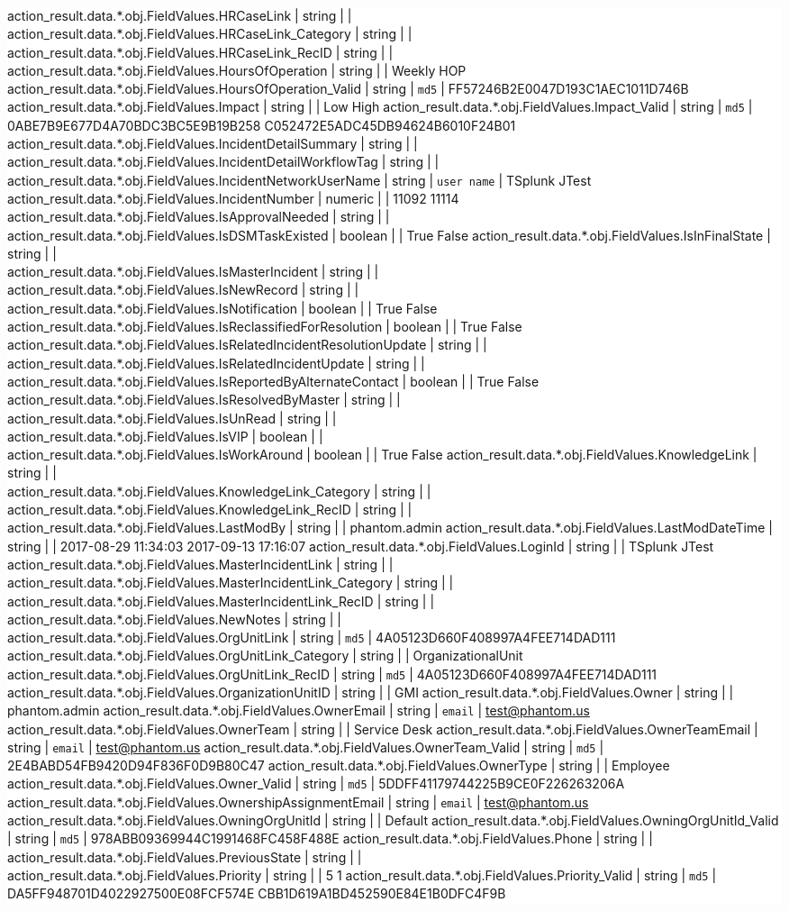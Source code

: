 action_result.data.\*.obj.FieldValues.HRCaseLink | string |  |  
action_result.data.\*.obj.FieldValues.HRCaseLink_Category | string |  |  
action_result.data.\*.obj.FieldValues.HRCaseLink_RecID | string |  |  
action_result.data.\*.obj.FieldValues.HoursOfOperation | string |  |   Weekly HOP 
action_result.data.\*.obj.FieldValues.HoursOfOperation_Valid | string |  `md5`  |   FF57246B2E0047D193C1AEC1011D746B 
action_result.data.\*.obj.FieldValues.Impact | string |  |   Low  High 
action_result.data.\*.obj.FieldValues.Impact_Valid | string |  `md5`  |   0ABE7B9E677D4A70BDC3BC5E9B19B258  C052472E5ADC45DB94624B6010F24B01 
action_result.data.\*.obj.FieldValues.IncidentDetailSummary | string |  |  
action_result.data.\*.obj.FieldValues.IncidentDetailWorkflowTag | string |  |  
action_result.data.\*.obj.FieldValues.IncidentNetworkUserName | string |  `user name`  |   TSplunk  JTest 
action_result.data.\*.obj.FieldValues.IncidentNumber | numeric |  |   11092  11114 
action_result.data.\*.obj.FieldValues.IsApprovalNeeded | string |  |  
action_result.data.\*.obj.FieldValues.IsDSMTaskExisted | boolean |  |   True  False 
action_result.data.\*.obj.FieldValues.IsInFinalState | string |  |  
action_result.data.\*.obj.FieldValues.IsMasterIncident | string |  |  
action_result.data.\*.obj.FieldValues.IsNewRecord | string |  |  
action_result.data.\*.obj.FieldValues.IsNotification | boolean |  |   True  False 
action_result.data.\*.obj.FieldValues.IsReclassifiedForResolution | boolean |  |   True  False 
action_result.data.\*.obj.FieldValues.IsRelatedIncidentResolutionUpdate | string |  |  
action_result.data.\*.obj.FieldValues.IsRelatedIncidentUpdate | string |  |  
action_result.data.\*.obj.FieldValues.IsReportedByAlternateContact | boolean |  |   True  False 
action_result.data.\*.obj.FieldValues.IsResolvedByMaster | string |  |  
action_result.data.\*.obj.FieldValues.IsUnRead | string |  |  
action_result.data.\*.obj.FieldValues.IsVIP | boolean |  |  
action_result.data.\*.obj.FieldValues.IsWorkAround | boolean |  |   True  False 
action_result.data.\*.obj.FieldValues.KnowledgeLink | string |  |  
action_result.data.\*.obj.FieldValues.KnowledgeLink_Category | string |  |  
action_result.data.\*.obj.FieldValues.KnowledgeLink_RecID | string |  |  
action_result.data.\*.obj.FieldValues.LastModBy | string |  |   phantom.admin 
action_result.data.\*.obj.FieldValues.LastModDateTime | string |  |   2017-08-29 11:34:03  2017-09-13 17:16:07 
action_result.data.\*.obj.FieldValues.LoginId | string |  |   TSplunk  JTest 
action_result.data.\*.obj.FieldValues.MasterIncidentLink | string |  |  
action_result.data.\*.obj.FieldValues.MasterIncidentLink_Category | string |  |  
action_result.data.\*.obj.FieldValues.MasterIncidentLink_RecID | string |  |  
action_result.data.\*.obj.FieldValues.NewNotes | string |  |  
action_result.data.\*.obj.FieldValues.OrgUnitLink | string |  `md5`  |   4A05123D660F408997A4FEE714DAD111 
action_result.data.\*.obj.FieldValues.OrgUnitLink_Category | string |  |   OrganizationalUnit 
action_result.data.\*.obj.FieldValues.OrgUnitLink_RecID | string |  `md5`  |   4A05123D660F408997A4FEE714DAD111 
action_result.data.\*.obj.FieldValues.OrganizationUnitID | string |  |   GMI 
action_result.data.\*.obj.FieldValues.Owner | string |  |   phantom.admin 
action_result.data.\*.obj.FieldValues.OwnerEmail | string |  `email`  |   test@phantom.us 
action_result.data.\*.obj.FieldValues.OwnerTeam | string |  |   Service Desk 
action_result.data.\*.obj.FieldValues.OwnerTeamEmail | string |  `email`  |   test@phantom.us 
action_result.data.\*.obj.FieldValues.OwnerTeam_Valid | string |  `md5`  |   2E4BABD54FB9420D94F836F0D9B80C47 
action_result.data.\*.obj.FieldValues.OwnerType | string |  |   Employee 
action_result.data.\*.obj.FieldValues.Owner_Valid | string |  `md5`  |   5DDFF41179744225B9CE0F226263206A 
action_result.data.\*.obj.FieldValues.OwnershipAssignmentEmail | string |  `email`  |   test@phantom.us 
action_result.data.\*.obj.FieldValues.OwningOrgUnitId | string |  |   Default 
action_result.data.\*.obj.FieldValues.OwningOrgUnitId_Valid | string |  `md5`  |   978ABB09369944C1991468FC458F488E 
action_result.data.\*.obj.FieldValues.Phone | string |  |  
action_result.data.\*.obj.FieldValues.PreviousState | string |  |  
action_result.data.\*.obj.FieldValues.Priority | string |  |   5  1 
action_result.data.\*.obj.FieldValues.Priority_Valid | string |  `md5`  |   DA5FF948701D4022927500E08FCF574E  CBB1D619A1BD452590E84E1B0DFC4F9B 